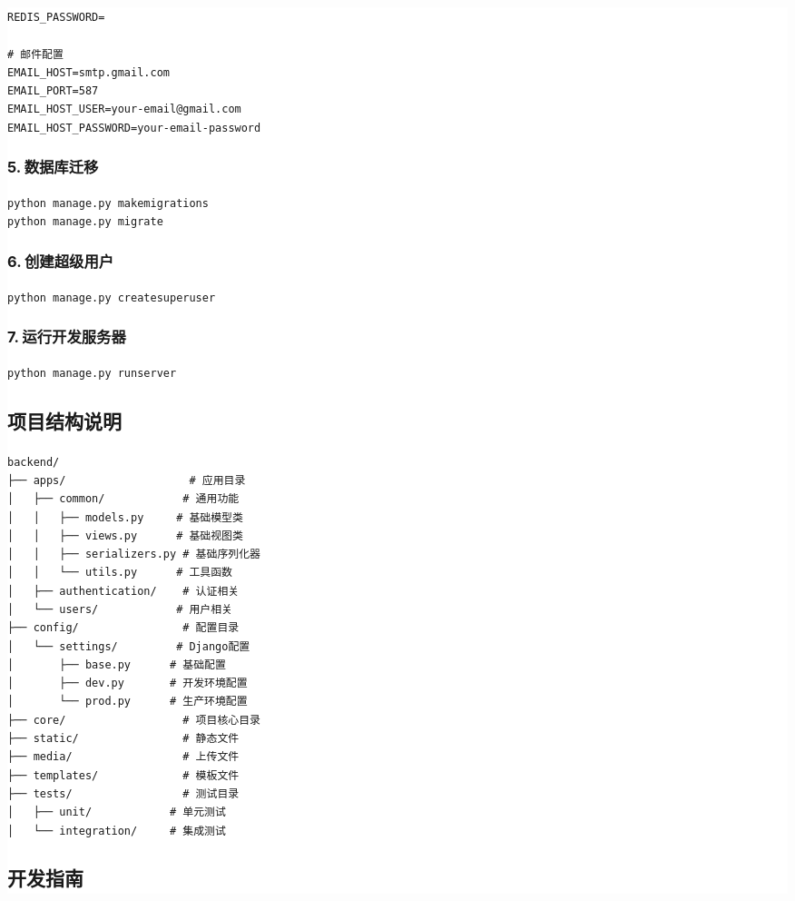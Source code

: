 ```
REDIS_PASSWORD=

# 邮件配置
EMAIL_HOST=smtp.gmail.com
EMAIL_PORT=587
EMAIL_HOST_USER=your-email@gmail.com
EMAIL_HOST_PASSWORD=your-email-password
```

### 5. 数据库迁移
```bash
python manage.py makemigrations
python manage.py migrate
```

### 6. 创建超级用户
```bash
python manage.py createsuperuser
```

### 7. 运行开发服务器
```bash
python manage.py runserver
```

## 项目结构说明

```
backend/
├── apps/                   # 应用目录
│   ├── common/            # 通用功能
│   │   ├── models.py     # 基础模型类
│   │   ├── views.py      # 基础视图类
│   │   ├── serializers.py # 基础序列化器
│   │   └── utils.py      # 工具函数
│   ├── authentication/    # 认证相关
│   └── users/            # 用户相关
├── config/                # 配置目录
│   └── settings/         # Django配置
│       ├── base.py      # 基础配置
│       ├── dev.py       # 开发环境配置
│       └── prod.py      # 生产环境配置
├── core/                  # 项目核心目录
├── static/                # 静态文件
├── media/                 # 上传文件
├── templates/             # 模板文件
├── tests/                 # 测试目录
│   ├── unit/            # 单元测试
│   └── integration/     # 集成测试
```

## 开发指南
